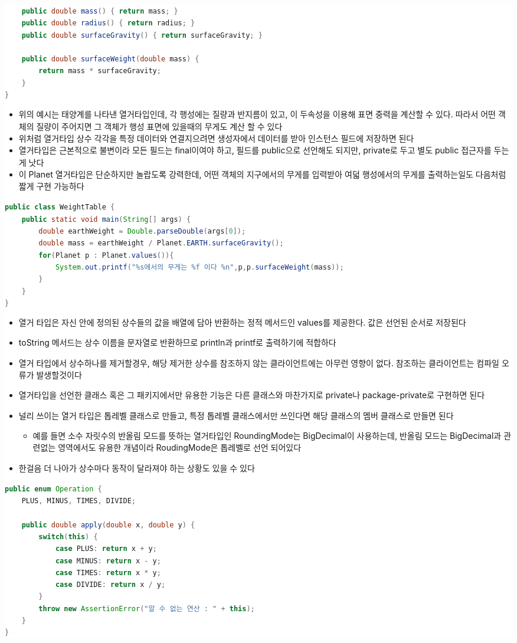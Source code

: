 ```java
    public double mass() { return mass; }
    public double radius() { return radius; }
    public double surfaceGravity() { return surfaceGravity; }

    public double surfaceWeight(double mass) {
        return mass * surfaceGravity;
    }
}
```

- 위의 예시는 태양계를 나타낸 열거타입인데, 각 행성에는 질량과 반지름이 있고, 이 두속성을 이용해 표면 중력을 계산할 수 있다. 따라서 어떤 객체의 질량이 주어지면 그 객체가 행성 표면에 있을때의 무게도 계산 할 수 있다
- 위처럼 열거타입 상수 각각을 특정 데이터와 연결지으려면 생성자에서 데이터를 받아 인스턴스 필드에 저장하면 된다
- 열거타입은 근본적으로 불변이라 모든 필드는 final이여야 하고, 필드를 public으로 선언해도 되지만, private로 두고 별도 public 접근자를 두는게 낫다
- 이 Planet 열거타입은 단순하지만 놀랍도록 강력한데, 어떤 객체의 지구에서의 무게를 입력받아 여덟 행성에서의 무게를 출력하는일도 다음처럼 짧게 구현 가능하다

```java
public class WeightTable {
    public static void main(String[] args) {
        double earthWeight = Double.parseDouble(args[0]);
        double mass = earthWeight / Planet.EARTH.surfaceGravity();
        for(Planet p : Planet.values()){
            System.out.printf("%s에서의 무게는 %f 이다 %n",p,p.surfaceWeight(mass));
        }
    }
}
```

- 열거 타입은 자신 안에 정의된 상수들의 값을 배열에 담아 반환하는 정적 메서드인 values를 제공한다. 값은 선언된 순서로 저장된다
- toString 메서드는 상수 이름을 문자열로 반환하므로 println과 printf로 출력하기에 적합하다
- 열거 타입에서 상수하나를 제거할경우, 해당 제거한 상수를 참조하지 않는 클라이언트에는 아무런 영향이 없다. 참조하는 클라이언트는 컴파일 오류가 발생할것이다
- 열거타입을 선언한 클래스 혹은 그 패키지에서만 유용한 기능은 다른 클래스와 마찬가지로 private나 package-private로 구현하면 된다
- 널리 쓰이는 열거 타입은 톱레벨 클래스로 만들고, 특정 톱레벨 클래스에서만 쓰인다면 해당 클래스의 멤버 클래스로 만들면 된다
    * 예를 들면 소수 자릿수의 반올림 모드를 뜻하는 열거타입인 RoundingMode는 BigDecimal이 사용하는데, 반올림 모드는 BigDecimal과 관련없는 영역에서도 유용한 개념이라 RoudingMode은 톱레벨로 선언 되어있다

- 한걸음 더 나아가 상수마다 동작이 달라져야 하는 상황도 있을 수 있다

```java
public enum Operation {
    PLUS, MINUS, TIMES, DIVIDE;

    public double apply(double x, double y) {
        switch(this) {
            case PLUS: return x + y;
            case MINUS: return x - y;
            case TIMES: return x * y;
            case DIVIDE: return x / y;
        }
        throw new AssertionError("알 수 없는 연산 : " + this);
    }
}
```
